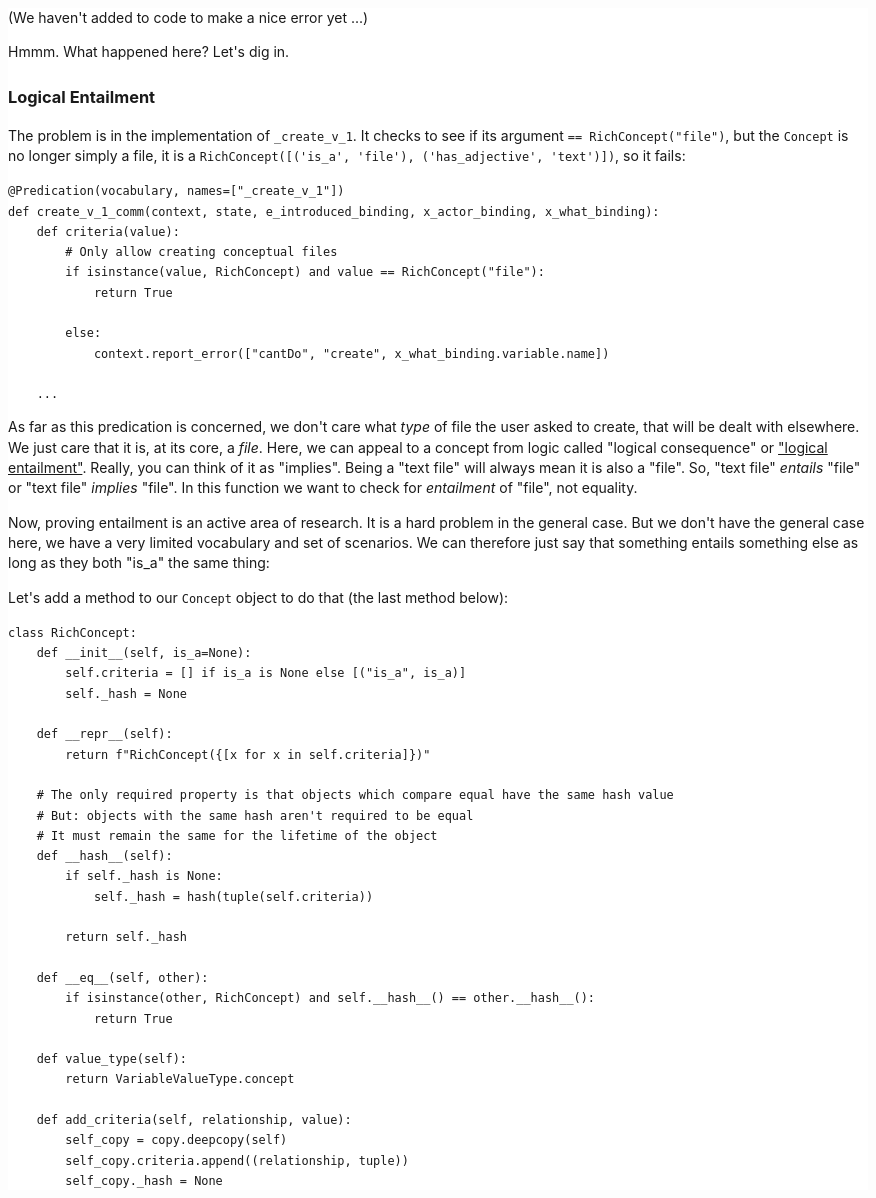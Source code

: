 (We haven't added to code to make a nice error yet ...)

Hmmm. What happened here? Let's dig in.

### Logical Entailment

The problem is in the implementation of `_create_v_1`.  It checks to see if its argument `== RichConcept("file")`, but the `Concept` is no longer simply a file, it is a `RichConcept([('is_a', 'file'), ('has_adjective', 'text')])`, so it fails:

```
@Predication(vocabulary, names=["_create_v_1"])
def create_v_1_comm(context, state, e_introduced_binding, x_actor_binding, x_what_binding):
    def criteria(value):
        # Only allow creating conceptual files
        if isinstance(value, RichConcept) and value == RichConcept("file"):
            return True

        else:
            context.report_error(["cantDo", "create", x_what_binding.variable.name])
    
    ...
```

As far as this predication is concerned, we don't care what *type* of file the user asked to create, that will be dealt with elsewhere.  We just care that it is, at its core, a *file*.  Here, we can appeal to a concept from logic called "logical consequence" or ["logical entailment"](https://en.wikipedia.org/wiki/Logical_consequence).  Really, you can think of it as "implies".  Being a "text file" will always mean it is also a "file". So, "text file" *entails* "file" or "text file" *implies* "file". In this function we want to check for *entailment* of "file", not equality.

Now, proving entailment is an active area of research. It is a hard problem in the general case. But we don't have the general case here, we have a very limited vocabulary and set of scenarios.  We can therefore just say that something entails something else as long as they both "is_a" the same thing:

Let's add a method to our `Concept` object to do that (the last method below):

```
class RichConcept:
    def __init__(self, is_a=None):
        self.criteria = [] if is_a is None else [("is_a", is_a)]
        self._hash = None

    def __repr__(self):
        return f"RichConcept({[x for x in self.criteria]})"

    # The only required property is that objects which compare equal have the same hash value
    # But: objects with the same hash aren't required to be equal
    # It must remain the same for the lifetime of the object
    def __hash__(self):
        if self._hash is None:
            self._hash = hash(tuple(self.criteria))

        return self._hash

    def __eq__(self, other):
        if isinstance(other, RichConcept) and self.__hash__() == other.__hash__():
            return True

    def value_type(self):
        return VariableValueType.concept

    def add_criteria(self, relationship, value):
        self_copy = copy.deepcopy(self)
        self_copy.criteria.append((relationship, tuple))
        self_copy._hash = None
```
